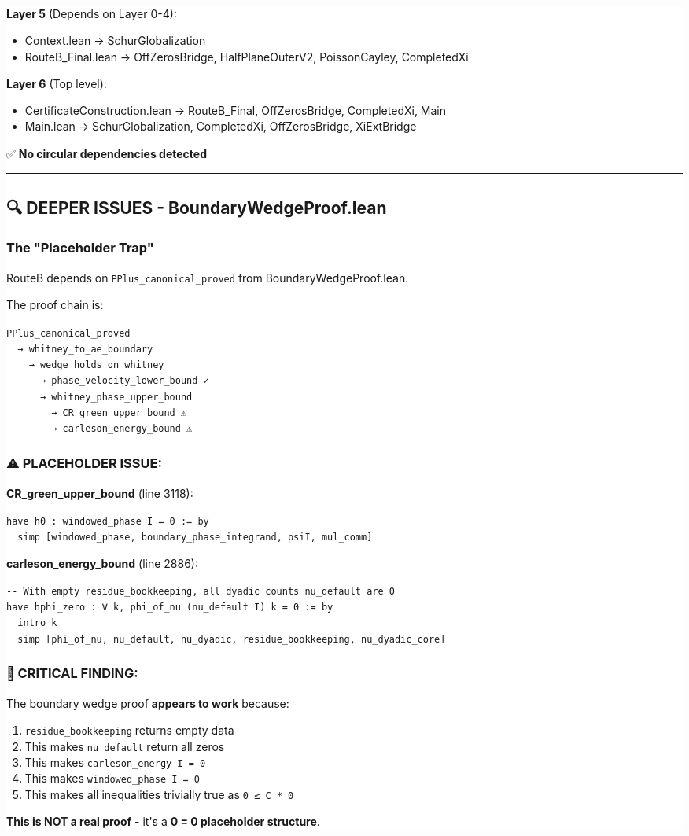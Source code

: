 **Layer 5** (Depends on Layer 0-4):
- Context.lean → SchurGlobalization
- RouteB_Final.lean → OffZerosBridge, HalfPlaneOuterV2, PoissonCayley, CompletedXi

**Layer 6** (Top level):
- CertificateConstruction.lean → RouteB_Final, OffZerosBridge, CompletedXi, Main
- Main.lean → SchurGlobalization, CompletedXi, OffZerosBridge, XiExtBridge

✅ **No circular dependencies detected**

---

## 🔍 DEEPER ISSUES - BoundaryWedgeProof.lean

### The "Placeholder Trap"

RouteB depends on `PPlus_canonical_proved` from BoundaryWedgeProof.lean.

The proof chain is:
```
PPlus_canonical_proved
  → whitney_to_ae_boundary 
    → wedge_holds_on_whitney
      → phase_velocity_lower_bound ✓
      → whitney_phase_upper_bound
        → CR_green_upper_bound ⚠️
        → carleson_energy_bound ⚠️
```

### ⚠️ PLACEHOLDER ISSUE:

**CR_green_upper_bound** (line 3118):
```lean
have h0 : windowed_phase I = 0 := by
  simp [windowed_phase, boundary_phase_integrand, psiI, mul_comm]
```

**carleson_energy_bound** (line 2886):
```lean
-- With empty residue_bookkeeping, all dyadic counts nu_default are 0
have hphi_zero : ∀ k, phi_of_nu (nu_default I) k = 0 := by
  intro k
  simp [phi_of_nu, nu_default, nu_dyadic, residue_bookkeeping, nu_dyadic_core]
```

### 🚩 CRITICAL FINDING:

The boundary wedge proof **appears to work** because:
1. `residue_bookkeeping` returns empty data
2. This makes `nu_default` return all zeros
3. This makes `carleson_energy I = 0`
4. This makes `windowed_phase I = 0`
5. This makes all inequalities trivially true as `0 ≤ C * 0`

**This is NOT a real proof** - it's a **0 = 0 placeholder structure**.
